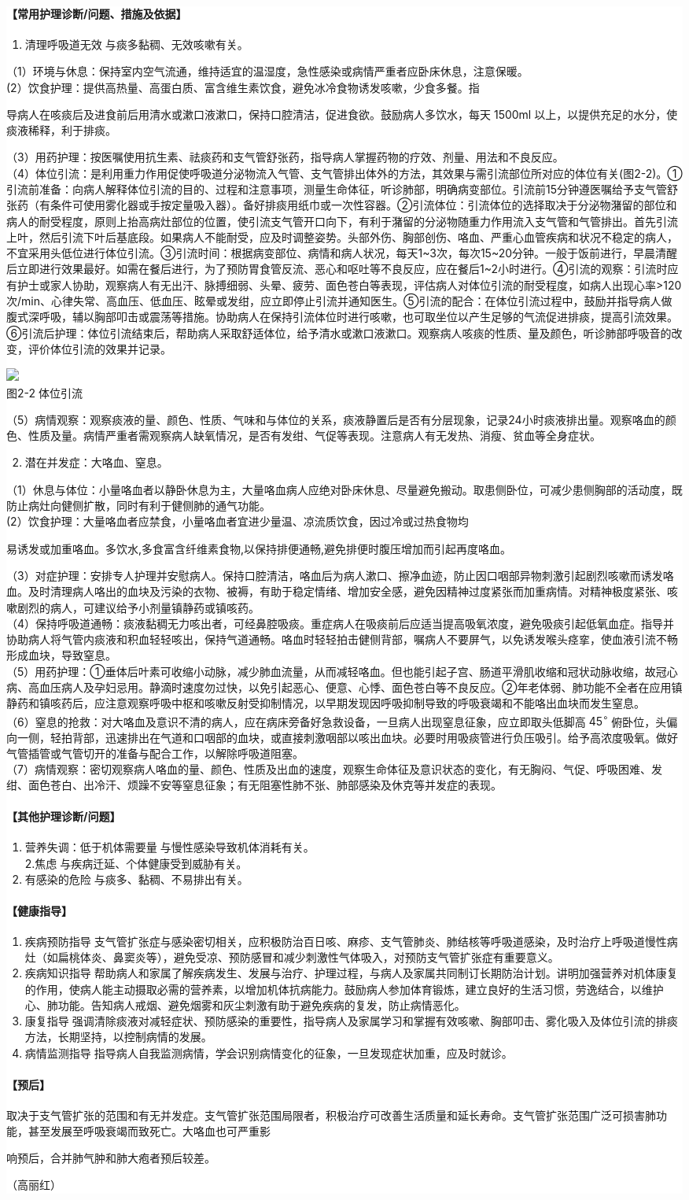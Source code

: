 #### 【常用护理诊断/问题、措施及依据】

1. 清理呼吸道无效 与痰多黏稠、无效咳嗽有关。

（1）环境与休息：保持室内空气流通，维持适宜的温湿度，急性感染或病情严重者应卧床休息，注意保暖。  
(2）饮食护理：提供高热量、高蛋白质、富含维生素饮食，避免冰冷食物诱发咳嗽，少食多餐。指

导病人在咳痰后及进食前后用清水或漱口液漱口，保持口腔清洁，促进食欲。鼓励病人多饮水，每天  $1500\mathrm{ml}$  以上，以提供充足的水分，使痰液稀释，利于排痰。

（3）用药护理：按医嘱使用抗生素、祛痰药和支气管舒张药，指导病人掌握药物的疗效、剂量、用法和不良反应。  
（4）体位引流：是利用重力作用促使呼吸道分泌物流入气管、支气管排出体外的方法，其效果与需引流部位所对应的体位有关(图2-2)。①引流前准备：向病人解释体位引流的目的、过程和注意事项，测量生命体征，听诊肺部，明确病变部位。引流前15分钟遵医嘱给予支气管舒张药（有条件可使用雾化器或手按定量吸入器）。备好排痰用纸巾或一次性容器。②引流体位：引流体位的选择取决于分泌物潴留的部位和病人的耐受程度，原则上抬高病灶部位的位置，使引流支气管开口向下，有利于潴留的分泌物随重力作用流入支气管和气管排出。首先引流上叶，然后引流下叶后基底段。如果病人不能耐受，应及时调整姿势。头部外伤、胸部创伤、咯血、严重心血管疾病和状况不稳定的病人，不宜采用头低位进行体位引流。③引流时间：根据病变部位、病情和病人状况，每天1~3次，每次15~20分钟。一般于饭前进行，早晨清醒后立即进行效果最好。如需在餐后进行，为了预防胃食管反流、恶心和呕吐等不良反应，应在餐后1~2小时进行。④引流的观察：引流时应有护士或家人协助，观察病人有无出汗、脉搏细弱、头晕、疲劳、面色苍白等表现，评估病人对体位引流的耐受程度，如病人出现心率>120次/min、心律失常、高血压、低血压、眩晕或发绀，应立即停止引流并通知医生。⑤引流的配合：在体位引流过程中，鼓励并指导病人做腹式深呼吸，辅以胸部叩击或震荡等措施。协助病人在保持引流体位时进行咳嗽，也可取坐位以产生足够的气流促进排痰，提高引流效果。⑥引流后护理：体位引流结束后，帮助病人采取舒适体位，给予清水或漱口液漱口。观察病人咳痰的性质、量及颜色，听诊肺部呼吸音的改变，评价体位引流的效果并记录。

![](images/fffb60930f964de39635b5522a8f64e8249b81d50801a16b11c84aa3d6aa6703.jpg)  
图2-2 体位引流

（5）病情观察：观察痰液的量、颜色、性质、气味和与体位的关系，痰液静置后是否有分层现象，记录24小时痰液排出量。观察咯血的颜色、性质及量。病情严重者需观察病人缺氧情况，是否有发绀、气促等表现。注意病人有无发热、消瘦、贫血等全身症状。

2. 潜在并发症：大咯血、窒息。

（1）休息与体位：小量咯血者以静卧休息为主，大量咯血病人应绝对卧床休息、尽量避免搬动。取患侧卧位，可减少患侧胸部的活动度，既防止病灶向健侧扩散，同时有利于健侧肺的通气功能。  
(2）饮食护理：大量咯血者应禁食，小量咯血者宜进少量温、凉流质饮食，因过冷或过热食物均

易诱发或加重咯血。多饮水,多食富含纤维素食物,以保持排便通畅,避免排便时腹压增加而引起再度咯血。

（3）对症护理：安排专人护理并安慰病人。保持口腔清洁，咯血后为病人漱口、擦净血迹，防止因口咽部异物刺激引起剧烈咳嗽而诱发咯血。及时清理病人咯出的血块及污染的衣物、被褥，有助于稳定情绪、增加安全感，避免因精神过度紧张而加重病情。对精神极度紧张、咳嗽剧烈的病人，可建议给予小剂量镇静药或镇咳药。  
（4）保持呼吸道通畅：痰液黏稠无力咳出者，可经鼻腔吸痰。重症病人在吸痰前后应适当提高吸氧浓度，避免吸痰引起低氧血症。指导并协助病人将气管内痰液和积血轻轻咳出，保持气道通畅。咯血时轻轻拍击健侧背部，嘱病人不要屏气，以免诱发喉头痉挛，使血液引流不畅形成血块，导致窒息。  
（5）用药护理：①垂体后叶素可收缩小动脉，减少肺血流量，从而减轻咯血。但也能引起子宫、肠道平滑肌收缩和冠状动脉收缩，故冠心病、高血压病人及孕妇忌用。静滴时速度勿过快，以免引起恶心、便意、心悸、面色苍白等不良反应。②年老体弱、肺功能不全者在应用镇静药和镇咳药后，应注意观察呼吸中枢和咳嗽反射受抑制情况，以早期发现因呼吸抑制导致的呼吸衰竭和不能咯出血块而发生窒息。  
（6）窒息的抢救：对大咯血及意识不清的病人，应在病床旁备好急救设备，一旦病人出现窒息征象，应立即取头低脚高  $45^{\circ}$  俯卧位，头偏向一侧，轻拍背部，迅速排出在气道和口咽部的血块，或直接刺激咽部以咳出血块。必要时用吸痰管进行负压吸引。给予高浓度吸氧。做好气管插管或气管切开的准备与配合工作，以解除呼吸道阻塞。  
（7）病情观察：密切观察病人咯血的量、颜色、性质及出血的速度，观察生命体征及意识状态的变化，有无胸闷、气促、呼吸困难、发绀、面色苍白、出冷汗、烦躁不安等窒息征象；有无阻塞性肺不张、肺部感染及休克等并发症的表现。

#### 【其他护理诊断/问题】

1. 营养失调：低于机体需要量 与慢性感染导致机体消耗有关。  
2.焦虑 与疾病迁延、个体健康受到威胁有关。  
3. 有感染的危险 与痰多、黏稠、不易排出有关。

#### 【健康指导】

1. 疾病预防指导 支气管扩张症与感染密切相关，应积极防治百日咳、麻疹、支气管肺炎、肺结核等呼吸道感染，及时治疗上呼吸道慢性病灶（如扁桃体炎、鼻窦炎等），避免受凉、预防感冒和减少刺激性气体吸入，对预防支气管扩张症有重要意义。  
2. 疾病知识指导 帮助病人和家属了解疾病发生、发展与治疗、护理过程，与病人及家属共同制订长期防治计划。讲明加强营养对机体康复的作用，使病人能主动摄取必需的营养素，以增加机体抗病能力。鼓励病人参加体育锻炼，建立良好的生活习惯，劳逸结合，以维护心、肺功能。告知病人戒烟、避免烟雾和灰尘刺激有助于避免疾病的复发，防止病情恶化。  
3. 康复指导 强调清除痰液对减轻症状、预防感染的重要性，指导病人及家属学习和掌握有效咳嗽、胸部叩击、雾化吸入及体位引流的排痰方法，长期坚持，以控制病情的发展。  
4. 病情监测指导 指导病人自我监测病情，学会识别病情变化的征象，一旦发现症状加重，应及时就诊。

#### 【预后】

取决于支气管扩张的范围和有无并发症。支气管扩张范围局限者，积极治疗可改善生活质量和延长寿命。支气管扩张范围广泛可损害肺功能，甚至发展至呼吸衰竭而致死亡。大咯血也可严重影

响预后，合并肺气肿和肺大疱者预后较差。

（高丽红）


